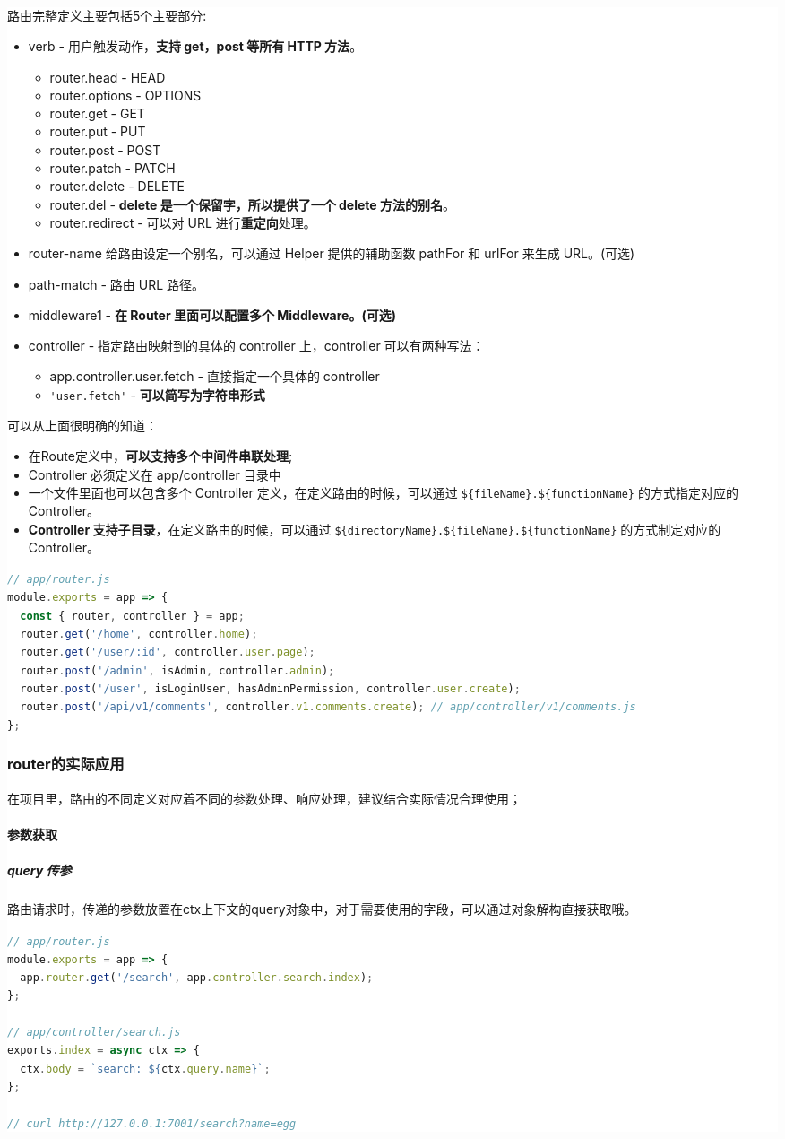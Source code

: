 
路由完整定义主要包括5个主要部分:

- verb - 用户触发动作，**支持 get，post 等所有 HTTP 方法**。
    - router.head - HEAD
    - router.options - OPTIONS
    - router.get - GET
    - router.put - PUT
    - router.post - POST
    - router.patch - PATCH
    - router.delete - DELETE
    - router.del - **delete 是一个保留字，所以提供了一个 delete 方法的别名**。
    - router.redirect - 可以对 URL 进行**重定向**处理。

- router-name 给路由设定一个别名，可以通过 Helper 提供的辅助函数 pathFor 和 urlFor 来生成 URL。(可选)
- path-match - 路由 URL 路径。
- middleware1 - **在 Router 里面可以配置多个 Middleware。(可选)**
- controller - 指定路由映射到的具体的 controller 上，controller 可以有两种写法：
    - app.controller.user.fetch - 直接指定一个具体的 controller
    - `'user.fetch'` - **可以简写为字符串形式**


可以从上面很明确的知道：

- 在Route定义中，**可以支持多个中间件串联处理**;
- Controller 必须定义在 app/controller 目录中
- 一个文件里面也可以包含多个 Controller 定义，在定义路由的时候，可以通过 `${fileName}.${functionName}` 的方式指定对应的 Controller。
- **Controller 支持子目录**，在定义路由的时候，可以通过 `${directoryName}.${fileName}.${functionName}` 的方式制定对应的 Controller。


```js
// app/router.js
module.exports = app => {
  const { router, controller } = app;
  router.get('/home', controller.home);
  router.get('/user/:id', controller.user.page);
  router.post('/admin', isAdmin, controller.admin);
  router.post('/user', isLoginUser, hasAdminPermission, controller.user.create);
  router.post('/api/v1/comments', controller.v1.comments.create); // app/controller/v1/comments.js
};

```


### router的实际应用

在项目里，路由的不同定义对应着不同的参数处理、响应处理，建议结合实际情况合理使用；


#### 参数获取

##### query 传参

路由请求时，传递的参数放置在ctx上下文的query对象中，对于需要使用的字段，可以通过对象解构直接获取哦。


```js
// app/router.js
module.exports = app => {
  app.router.get('/search', app.controller.search.index);
};

// app/controller/search.js
exports.index = async ctx => {
  ctx.body = `search: ${ctx.query.name}`;
};

// curl http://127.0.0.1:7001/search?name=egg

```